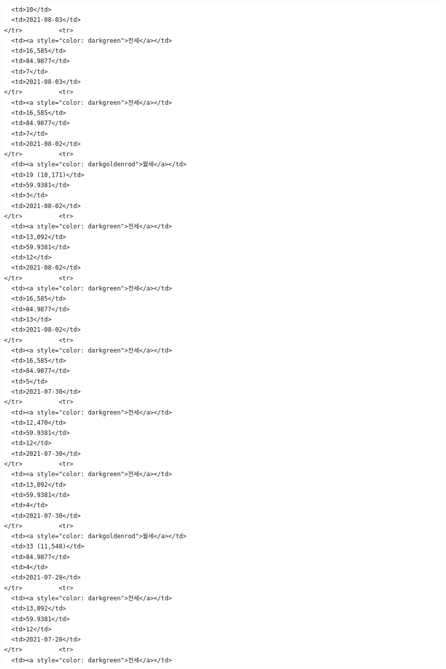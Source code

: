       <td>10</td>
      <td>2021-08-03</td>
    </tr>          <tr>
      <td><a style="color: darkgreen">전세</a></td>
      <td>16,585</td>
      <td>84.9877</td>
      <td>7</td>
      <td>2021-08-03</td>
    </tr>          <tr>
      <td><a style="color: darkgreen">전세</a></td>
      <td>16,585</td>
      <td>84.9877</td>
      <td>7</td>
      <td>2021-08-02</td>
    </tr>          <tr>
      <td><a style="color: darkgoldenrod">월세</a></td>
      <td>19 (10,171)</td>
      <td>59.9381</td>
      <td>3</td>
      <td>2021-08-02</td>
    </tr>          <tr>
      <td><a style="color: darkgreen">전세</a></td>
      <td>13,092</td>
      <td>59.9381</td>
      <td>12</td>
      <td>2021-08-02</td>
    </tr>          <tr>
      <td><a style="color: darkgreen">전세</a></td>
      <td>16,585</td>
      <td>84.9877</td>
      <td>13</td>
      <td>2021-08-02</td>
    </tr>          <tr>
      <td><a style="color: darkgreen">전세</a></td>
      <td>16,585</td>
      <td>84.9877</td>
      <td>5</td>
      <td>2021-07-30</td>
    </tr>          <tr>
      <td><a style="color: darkgreen">전세</a></td>
      <td>12,470</td>
      <td>59.9381</td>
      <td>12</td>
      <td>2021-07-30</td>
    </tr>          <tr>
      <td><a style="color: darkgreen">전세</a></td>
      <td>13,092</td>
      <td>59.9381</td>
      <td>4</td>
      <td>2021-07-30</td>
    </tr>          <tr>
      <td><a style="color: darkgoldenrod">월세</a></td>
      <td>33 (11,548)</td>
      <td>84.9877</td>
      <td>4</td>
      <td>2021-07-28</td>
    </tr>          <tr>
      <td><a style="color: darkgreen">전세</a></td>
      <td>13,092</td>
      <td>59.9381</td>
      <td>12</td>
      <td>2021-07-28</td>
    </tr>          <tr>
      <td><a style="color: darkgreen">전세</a></td>